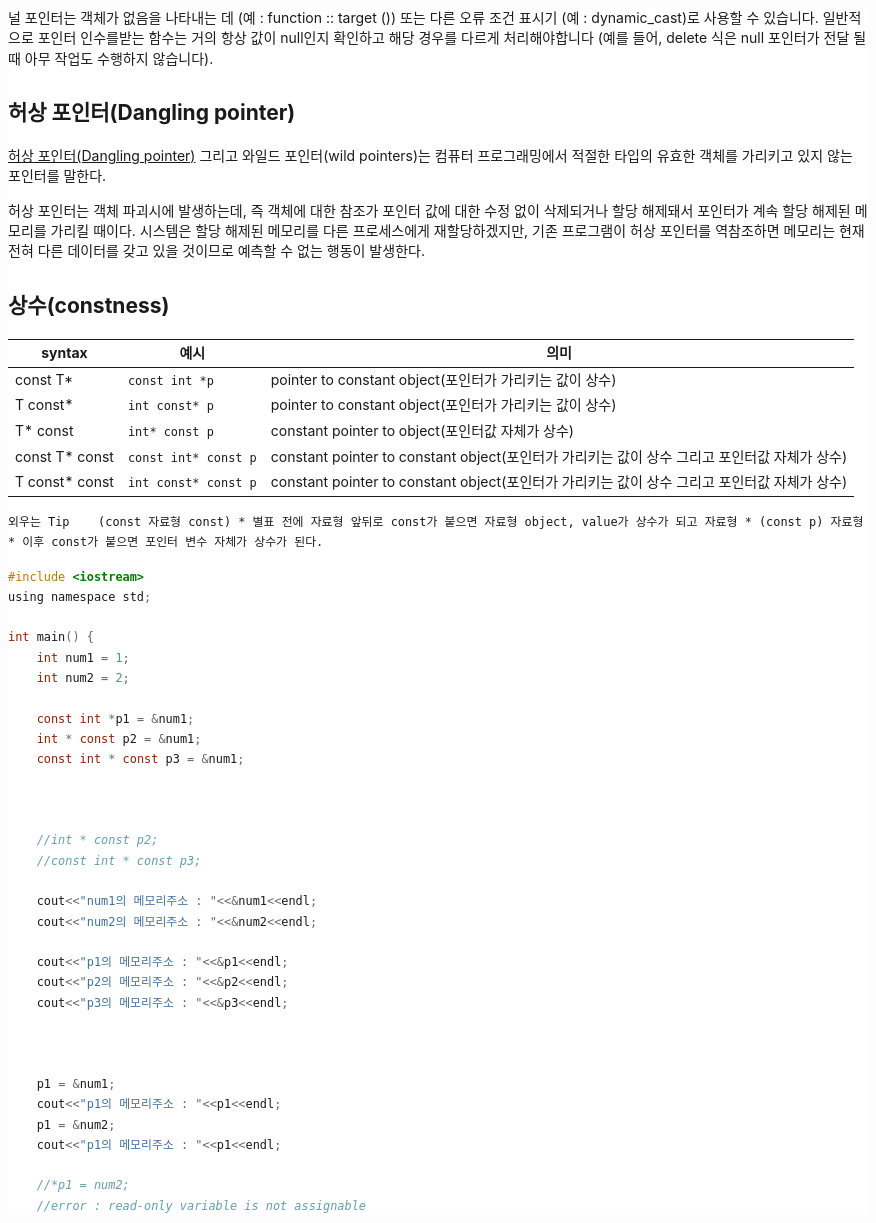 널 포인터는 객체가 없음을 나타내는 데 (예 : function :: target ()) 또는 다른 오류 조건 표시기 (예 : dynamic_cast)로 사용할 수 있습니다. 일반적으로 포인터 인수를받는 함수는 거의 항상 값이 null인지 확인하고 해당 경우를 다르게 처리해야합니다 (예를 들어, delete 식은 null 포인터가 전달 될 때 아무 작업도 수행하지 않습니다).



## 허상 포인터(Dangling pointer)
[허상 포인터(Dangling pointer)](https://ko.wikipedia.org/wiki/%ED%97%88%EC%83%81_%ED%8F%AC%EC%9D%B8%ED%84%B0) 그리고 와일드 포인터(wild pointers)는 컴퓨터 프로그래밍에서 적절한 타입의 유효한 객체를 가리키고 있지 않는 포인터를 말한다.

허상 포인터는 객체 파괴시에 발생하는데, 즉 객체에 대한 참조가 포인터 값에 대한 수정 없이 삭제되거나 할당 해제돼서 포인터가 계속 할당 해제된 메모리를 가리킬 때이다. 시스템은 할당 해제된 메모리를 다른 프로세스에게 재할당하겠지만, 기존 프로그램이 허상 포인터를 역참조하면 메모리는 현재 전혀 다른 데이터를 갖고 있을 것이므로 예측할 수 없는 행동이 발생한다. 


## 상수(constness)
| syntax|예시|의미|
|-------|----|----|
|const T*	|`const int *p`|pointer to constant object(포인터가 가리키는 값이 상수)|
|T const*	|`int const* p`|pointer to constant object(포인터가 가리키는 값이 상수)|
|T* const	|`int* const p`|constant pointer to object(포인터값 자체가 상수)|
|const T* const	|`const int* const p`|constant pointer to constant object(포인터가 가리키는 값이 상수 그리고 포인터값 자체가 상수)|
|T const* const	| `int const* const p`|constant pointer to constant object(포인터가 가리키는 값이 상수 그리고 포인터값 자체가 상수)|

`외우는 Tip    (const 자료형 const) * 별표 전에 자료형 앞뒤로 const가 붙으면 자료형 object, value가 상수가 되고 자료형 * (const p) 자료형 * 이후 const가 붙으면 포인터 변수 자체가 상수가 된다.`


```c
#include <iostream>
using namespace std;

int main() {
	int num1 = 1;
	int num2 = 2;

	const int *p1 = &num1;
	int * const p2 = &num1;
	const int * const p3 = &num1;



	//int * const p2;
	//const int * const p3;

	cout<<"num1의 메모리주소 : "<<&num1<<endl;
    cout<<"num2의 메모리주소 : "<<&num2<<endl;

    cout<<"p1의 메모리주소 : "<<&p1<<endl;
    cout<<"p2의 메모리주소 : "<<&p2<<endl;
    cout<<"p3의 메모리주소 : "<<&p3<<endl;



	p1 = &num1;
	cout<<"p1의 메모리주소 : "<<p1<<endl;
	p1 = &num2;
	cout<<"p1의 메모리주소 : "<<p1<<endl;

	//*p1 = num2;
	//error : read-only variable is not assignable

```